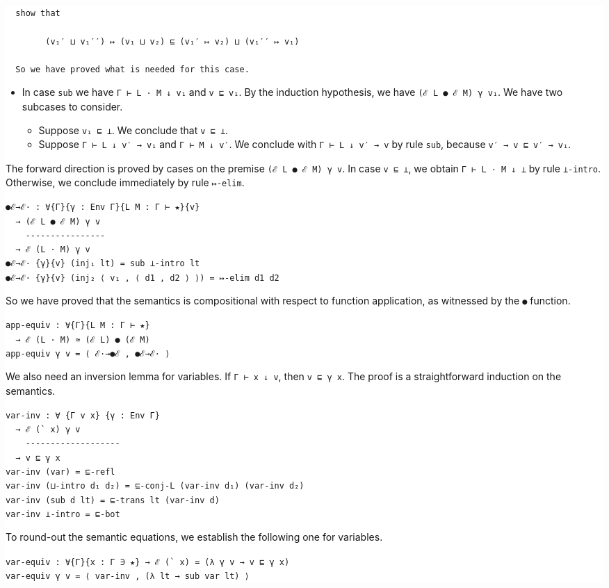       show that

            (v₁′ ⊔ v₁′′) ↦ (v₁ ⊔ v₂) ⊑ (v₁′ ↦ v₂) ⊔ (v₁′′ ↦ v₁)

      So we have proved what is needed for this case.

* In case `sub` we have `Γ ⊢ L · M ↓ v₁` and `v ⊑ v₁`.
  By the induction hypothesis, we have `(ℰ L ● ℰ M) γ v₁`.
  We have two subcases to consider.

    * Suppose `v₁ ⊑ ⊥`. We conclude that `v ⊑ ⊥`.
    * Suppose `Γ ⊢ L ↓ v′ → v₁` and `Γ ⊢ M ↓ v′`.
      We conclude with `Γ ⊢ L ↓ v′ → v` by rule `sub`, because
      `v′ → v ⊑ v′ → v₁`.


The forward direction is proved by cases on the premise `(ℰ L ● ℰ M) γ v`.
In case `v ⊑ ⊥`, we obtain `Γ ⊢ L · M ↓ ⊥` by rule `⊥-intro`.
Otherwise, we conclude immediately by rule `↦-elim`.

```
●ℰ→ℰ· : ∀{Γ}{γ : Env Γ}{L M : Γ ⊢ ★}{v}
  → (ℰ L ● ℰ M) γ v
    ----------------
  → ℰ (L · M) γ v
●ℰ→ℰ· {γ}{v} (inj₁ lt) = sub ⊥-intro lt
●ℰ→ℰ· {γ}{v} (inj₂ ⟨ v₁ , ⟨ d1 , d2 ⟩ ⟩) = ↦-elim d1 d2
```

So we have proved that the semantics is compositional with respect to
function application, as witnessed by the `●` function.

```
app-equiv : ∀{Γ}{L M : Γ ⊢ ★}
  → ℰ (L · M) ≃ (ℰ L) ● (ℰ M)
app-equiv γ v = ⟨ ℰ·→●ℰ , ●ℰ→ℰ· ⟩
```

We also need an inversion lemma for variables.
If `Γ ⊢ x ↓ v`, then `v ⊑ γ x`. The proof is a straightforward
induction on the semantics.

```
var-inv : ∀ {Γ v x} {γ : Env Γ}
  → ℰ (` x) γ v
    -------------------
  → v ⊑ γ x
var-inv (var) = ⊑-refl
var-inv (⊔-intro d₁ d₂) = ⊑-conj-L (var-inv d₁) (var-inv d₂)
var-inv (sub d lt) = ⊑-trans lt (var-inv d)
var-inv ⊥-intro = ⊑-bot
```

To round-out the semantic equations, we establish the following one
for variables.

```
var-equiv : ∀{Γ}{x : Γ ∋ ★} → ℰ (` x) ≃ (λ γ v → v ⊑ γ x)
var-equiv γ v = ⟨ var-inv , (λ lt → sub var lt) ⟩
```
